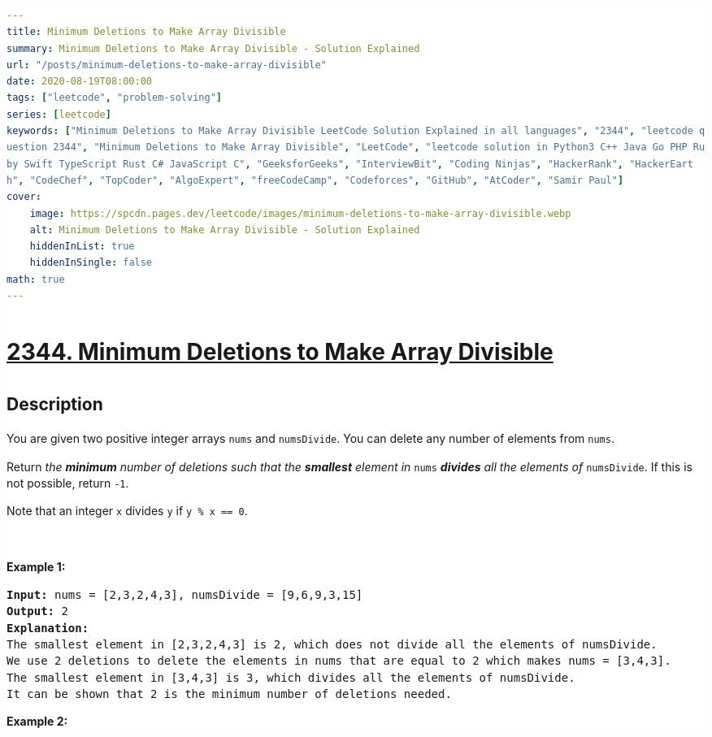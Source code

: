```yaml
---
title: Minimum Deletions to Make Array Divisible
summary: Minimum Deletions to Make Array Divisible - Solution Explained
url: "/posts/minimum-deletions-to-make-array-divisible"
date: 2020-08-19T08:00:00
tags: ["leetcode", "problem-solving"]
series: [leetcode]
keywords: ["Minimum Deletions to Make Array Divisible LeetCode Solution Explained in all languages", "2344", "leetcode question 2344", "Minimum Deletions to Make Array Divisible", "LeetCode", "leetcode solution in Python3 C++ Java Go PHP Ruby Swift TypeScript Rust C# JavaScript C", "GeeksforGeeks", "InterviewBit", "Coding Ninjas", "HackerRank", "HackerEarth", "CodeChef", "TopCoder", "AlgoExpert", "freeCodeCamp", "Codeforces", "GitHub", "AtCoder", "Samir Paul"]
cover:
    image: https://spcdn.pages.dev/leetcode/images/minimum-deletions-to-make-array-divisible.webp
    alt: Minimum Deletions to Make Array Divisible - Solution Explained
    hiddenInList: true
    hiddenInSingle: false
math: true
---
```



# [2344. Minimum Deletions to Make Array Divisible](https://leetcode.com/problems/minimum-deletions-to-make-array-divisible)


## Description

<p>You are given two positive integer arrays <code>nums</code> and <code>numsDivide</code>. You can delete any number of elements from <code>nums</code>.</p>

<p>Return <em>the <strong>minimum</strong> number of deletions such that the <strong>smallest</strong> element in </em><code>nums</code><em> <strong>divides</strong> all the elements of </em><code>numsDivide</code>. If this is not possible, return <code>-1</code>.</p>

<p>Note that an integer <code>x</code> divides <code>y</code> if <code>y % x == 0</code>.</p>

<p>&nbsp;</p>
<p><strong class="example">Example 1:</strong></p>

<pre>
<strong>Input:</strong> nums = [2,3,2,4,3], numsDivide = [9,6,9,3,15]
<strong>Output:</strong> 2
<strong>Explanation:</strong> 
The smallest element in [2,3,2,4,3] is 2, which does not divide all the elements of numsDivide.
We use 2 deletions to delete the elements in nums that are equal to 2 which makes nums = [3,4,3].
The smallest element in [3,4,3] is 3, which divides all the elements of numsDivide.
It can be shown that 2 is the minimum number of deletions needed.
</pre>

<p><strong class="example">Example 2:</strong></p>
